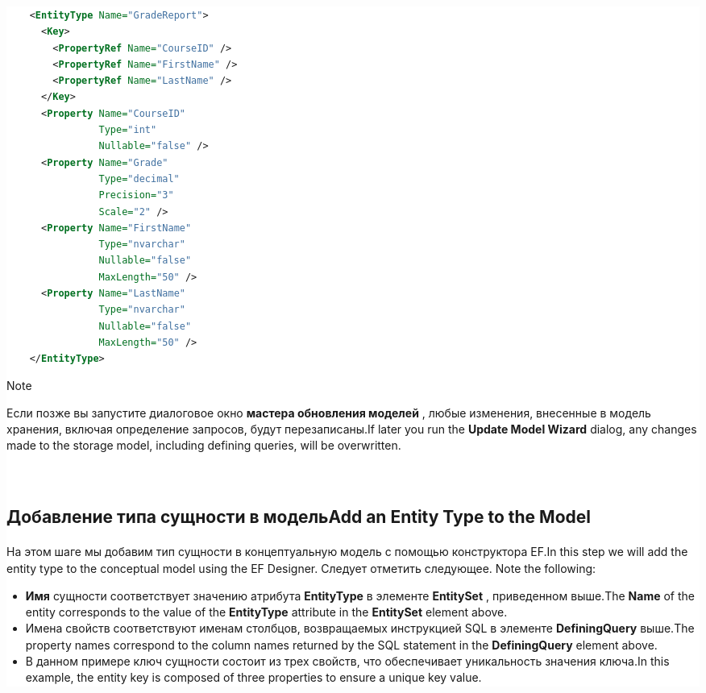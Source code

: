 ``` xml
    <EntityType Name="GradeReport">
      <Key>
        <PropertyRef Name="CourseID" />
        <PropertyRef Name="FirstName" />
        <PropertyRef Name="LastName" />
      </Key>
      <Property Name="CourseID"
                Type="int"
                Nullable="false" />
      <Property Name="Grade"
                Type="decimal"
                Precision="3"
                Scale="2" />
      <Property Name="FirstName"
                Type="nvarchar"
                Nullable="false"
                MaxLength="50" />
      <Property Name="LastName"
                Type="nvarchar"
                Nullable="false"
                MaxLength="50" />
    </EntityType>
```

>[!NOTE]
> <span data-ttu-id="1cee2-157">Если позже вы запустите диалоговое окно **мастера обновления моделей** , любые изменения, внесенные в модель хранения, включая определение запросов, будут перезаписаны.</span><span class="sxs-lookup"><span data-stu-id="1cee2-157">If later you run the **Update Model Wizard** dialog, any changes made to the storage model, including defining queries, will be overwritten.</span></span>

 

## <a name="add-an-entity-type-to-the-model"></a><span data-ttu-id="1cee2-158">Добавление типа сущности в модель</span><span class="sxs-lookup"><span data-stu-id="1cee2-158">Add an Entity Type to the Model</span></span>

<span data-ttu-id="1cee2-159">На этом шаге мы добавим тип сущности в концептуальную модель с помощью конструктора EF.</span><span class="sxs-lookup"><span data-stu-id="1cee2-159">In this step we will add the entity type to the conceptual model using the EF Designer.</span></span> <span data-ttu-id="1cee2-160">Следует отметить следующее.</span><span class="sxs-lookup"><span data-stu-id="1cee2-160"> Note the following:</span></span>

-   <span data-ttu-id="1cee2-161">**Имя** сущности соответствует значению атрибута **EntityType** в элементе **EntitySet** , приведенном выше.</span><span class="sxs-lookup"><span data-stu-id="1cee2-161">The **Name** of the entity corresponds to the value of the **EntityType** attribute in the **EntitySet** element above.</span></span>
-   <span data-ttu-id="1cee2-162">Имена свойств соответствуют именам столбцов, возвращаемых инструкцией SQL в элементе **DefiningQuery** выше.</span><span class="sxs-lookup"><span data-stu-id="1cee2-162">The property names correspond to the column names returned by the SQL statement in the **DefiningQuery** element above.</span></span>
-   <span data-ttu-id="1cee2-163">В данном примере ключ сущности состоит из трех свойств, что обеспечивает уникальность значения ключа.</span><span class="sxs-lookup"><span data-stu-id="1cee2-163">In this example, the entity key is composed of three properties to ensure a unique key value.</span></span>
